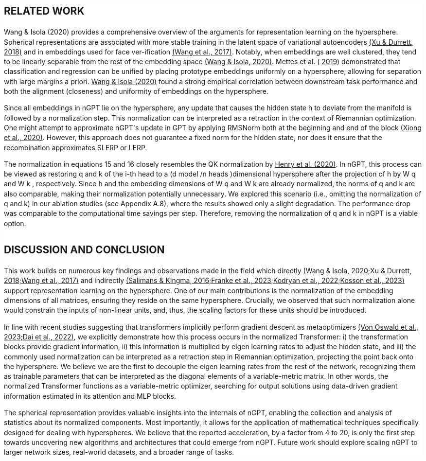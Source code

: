 ## RELATED WORK

Wang & Isola (2020) provides a comprehensive overview of the arguments for representation learning on the hypersphere. Spherical representations are associated with more stable training in the latent space of variational autoencoders [(Xu & Durrett, 2018)](#b23) and in embeddings used for face ver-ification [(Wang et al., 2017)](#b20). Notably, when embeddings are well clustered, they tend to be linearly separable from the rest of the embedding space [(Wang & Isola, 2020)](#b21). Mettes et al. ( [2019](#)) demonstrated that classification and regression can be unified by placing prototype embeddings uniformly on a hypersphere, allowing for separation with large margins a priori. [Wang & Isola (2020)](#b21) found a strong empirical correlation between downstream task performance and both the alignment (closeness) and uniformity of embeddings on the hypersphere.

Since all embeddings in nGPT lie on the hypersphere, any update that causes the hidden state h to deviate from the manifold is followed by a normalization step. This normalization can be interpreted as a retraction in the context of Riemannian optimization. One might attempt to approximate nGPT's update in GPT by applying RMSNorm both at the beginning and end of the block [(Xiong et al., 2020)](#b22). However, this approach does not guarantee a fixed norm for the hidden state, nor does it ensure that the recombination approximates SLERP or LERP.

The normalization in equations 15 and 16 closely resembles the QK normalization by [Henry et al. (2020)](#b7). In nGPT, this process can be viewed as restoring q and k of the i-th head to a (d model /n heads )dimensional hypersphere after the projection of h by W q and W k , respectively. Since h and the embedding dimensions of W q and W k are already normalized, the norms of q and k are also comparable, making their normalization potentially unnecessary. We explored this scenario (i.e., omitting the normalization of q and k) in our ablation studies (see Appendix A.8), where the results showed only a slight degradation. The performance drop was comparable to the computational time savings per step. Therefore, removing the normalization of q and k in nGPT is a viable option.

## DISCUSSION AND CONCLUSION

This work builds on numerous key findings and observations made in the field which directly [(Wang & Isola, 2020;](#b21)[Xu & Durrett, 2018;](#b23)[Wang et al., 2017)](#b20) and indirectly [(Salimans & Kingma, 2016;](#b14)[Franke et al., 2023;](#b5)[Kodryan et al., 2022;](#b10)[Kosson et al., 2023)](#b11) support representation learning on the hypersphere. One of our main contributions is the normalization of the embedding dimensions of all matrices, ensuring they reside on the same hypersphere. Crucially, we observed that such normalization alone would constrain the inputs of non-linear units, and, thus, the scaling factors for these units should be introduced.

In line with recent studies suggesting that transformers implicitly perform gradient descent as metaoptimizers [(Von Oswald et al., 2023;](#b19)[Dai et al., 2022)](#b2), we explicitly demonstrate how this process occurs in the normalized Transformer: i) the transformation blocks provide gradient information, ii) this information is multiplied by eigen learning rates to adjust the hidden state, and iii) the commonly used normalization can be interpreted as a retraction step in Riemannian optimization, projecting the point back onto the hypersphere. We believe we are the first to decouple the eigen learning rates from the rest of the network, recognizing them as trainable parameters that can be interpreted as the diagonal elements of a variable-metric matrix. In other words, the normalized Transformer functions as a variable-metric optimizer, searching for output solutions using data-driven gradient information estimated in its attention and MLP blocks.

The spherical representation provides valuable insights into the internals of nGPT, enabling the collection and analysis of statistics about its normalized components. Most importantly, it allows for the application of mathematical techniques specifically designed for dealing with hyperspheres. We believe that the reported acceleration, by a factor from 4 to 20, is only the first step towards uncovering new algorithms and architectures that could emerge from nGPT. Future work should explore scaling nGPT to larger network sizes, real-world datasets, and a broader range of tasks.
